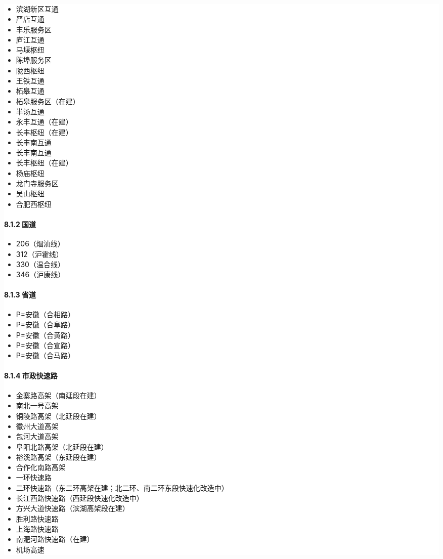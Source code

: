 * 滨湖新区互通
* 严店互通
* 丰乐服务区
* 庐江互通
* 马堰枢纽
* 陈埠服务区
* 陇西枢纽
* 王铁互通
* 柘皋互通
* 柘皋服务区（在建）
* 半汤互通
* 永丰互通（在建）
* 长丰枢纽（在建）
* 长丰南互通
* 长丰南互通
* 长丰枢纽（在建）
* 杨庙枢纽
* 龙门寺服务区
* 吴山枢纽
* 合肥西枢纽



#### 8.1.2 国道

* 206（烟汕线）
* 312（沪霍线）
* 330（温合线）
* 346（沪康线）



#### 8.1.3 省道

* P=安徽（合相路）
* P=安徽（合阜路）
* P=安徽（合黄路）
* P=安徽（合宣路）
* P=安徽（合马路）



#### 8.1.4 市政快速路

* 金寨路高架（南延段在建）
* 南北一号高架
* 铜陵路高架（北延段在建）
* 徽州大道高架
* 包河大道高架
* 阜阳北路高架（北延段在建）
* 裕溪路高架（东延段在建）
* 合作化南路高架
* 一环快速路
* 二环快速路（东二环高架在建；北二环、南二环东段快速化改造中）
* 长江西路快速路（西延段快速化改造中）
* 方兴大道快速路（滨湖高架段在建）
* 胜利路快速路
* 上海路快速路
* 南淝河路快速路（在建）
* 机场高速
